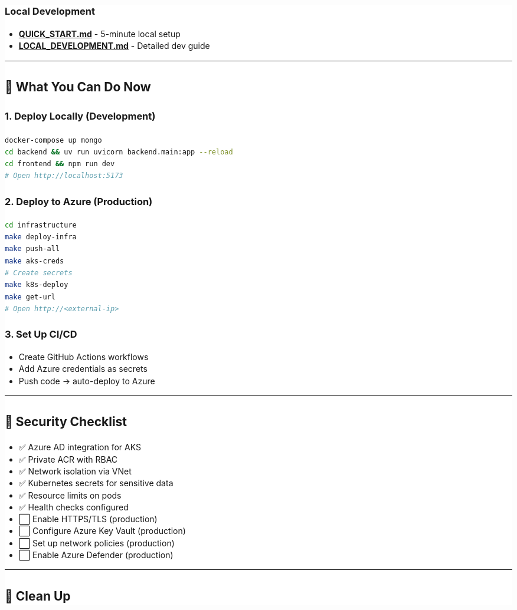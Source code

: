### Local Development
- **[QUICK_START.md](./QUICK_START.md)** - 5-minute local setup
- **[LOCAL_DEVELOPMENT.md](./LOCAL_DEVELOPMENT.md)** - Detailed dev guide

---

## 🎯 What You Can Do Now

### 1. Deploy Locally (Development)
```bash
docker-compose up mongo
cd backend && uv run uvicorn backend.main:app --reload
cd frontend && npm run dev
# Open http://localhost:5173
```

### 2. Deploy to Azure (Production)
```bash
cd infrastructure
make deploy-infra
make push-all
make aks-creds
# Create secrets
make k8s-deploy
make get-url
# Open http://<external-ip>
```

### 3. Set Up CI/CD
- Create GitHub Actions workflows
- Add Azure credentials as secrets
- Push code → auto-deploy to Azure

---

## 🔐 Security Checklist

- ✅ Azure AD integration for AKS
- ✅ Private ACR with RBAC
- ✅ Network isolation via VNet
- ✅ Kubernetes secrets for sensitive data
- ✅ Resource limits on pods
- ✅ Health checks configured
- ⬜ Enable HTTPS/TLS (production)
- ⬜ Configure Azure Key Vault (production)
- ⬜ Set up network policies (production)
- ⬜ Enable Azure Defender (production)

---

## 🧹 Clean Up
